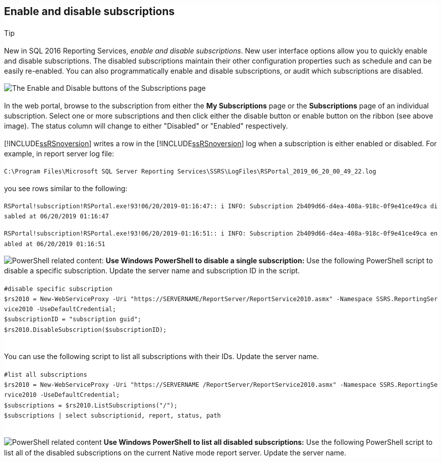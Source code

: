 ##  <a name="bkmk_disable_subscription"></a>Enable and disable subscriptions  
  
>[!TIP]  
>New in SQL 2016 Reporting Services, *enable and disable subscriptions*. New user interface options allow you to quickly enable and disable subscriptions. The disabled subscriptions maintain their other configuration properties such as schedule and can be easily re-enabled. You can also programmatically enable and disable subscriptions, or audit which subscriptions are disabled.  
  
  ![The Enable and Disable buttons of the Subscriptions page ](../../reporting-services/subscriptions/media/disable-or-pause-report-and-subscription-processing/subscription-enable-and-disable-buttons.png)  
  
In the web portal, browse to the subscription from either the **My Subscriptions** page or the **Subscriptions** page of an individual subscription. Select one or more subscriptions and then click either the disable button or enable button on the ribbon (see above image). The status column will change to either "Disabled" or "Enabled" respectively.  
  
 [!INCLUDE[ssRSnoversion](../../includes/ssrsnoversion-md.md)] writes a row in the [!INCLUDE[ssRSnoversion](../../includes/ssrsnoversion-md.md)] log when a subscription is either enabled or disabled. For example, in report server log file:  
  
 `C:\Program Files\Microsoft SQL Server Reporting Services\SSRS\LogFiles\RSPortal_2019_06_20_00_49_22.log`  
  
 you see rows similar to the following:  
  
 `RSPortal!subscription!RSPortal.exe!93!06/20/2019-01:16:47:: i INFO: Subscription 2b409d66-d4ea-408a-918c-0f9e41ce49ca disabled at 06/20/2019 01:16:47`  
  
 `RSPortal!subscription!RSPortal.exe!93!06/20/2019-01:16:51:: i INFO: Subscription 2b409d66-d4ea-408a-918c-0f9e41ce49ca enabled at 06/20/2019 01:16:51`  
  
![PowerShell related content](https://docs.microsoft.com/analysis-services/analysis-services/instances/install-windows/media/rs-powershellicon.jpg " PowerShell related content"): **Use Windows PowerShell to disable a single subscription:** Use the following PowerShell script to disable a specific subscription. Update the server name and subscription ID in the script.  
  
```PS  
#disable specific subscription  
$rs2010 = New-WebServiceProxy -Uri "https://SERVERNAME/ReportServer/ReportService2010.asmx" -Namespace SSRS.ReportingService2010 -UseDefaultCredential;  
$subscriptionID = "subscription guid";  
$rs2010.DisableSubscription($subscriptionID);  
  
```  
  
 You can use the following script to list all subscriptions with their IDs. Update the server name.  
  
```  
#list all subscriptions  
$rs2010 = New-WebServiceProxy -Uri "https://SERVERNAME /ReportServer/ReportService2010.asmx" -Namespace SSRS.ReportingService2010 -UseDefaultCredential;  
$subscriptions = $rs2010.ListSubscriptions("/");  
$subscriptions | select subscriptionid, report, status, path  
  
```  
  
 ![PowerShell related content](https://docs.microsoft.com/analysis-services/analysis-services/instances/install-windows/media/rs-powershellicon.jpg "PowerShell related content") **Use Windows PowerShell to list all disabled subscriptions:** Use the following PowerShell script to list all of the disabled subscriptions on the current Native mode report server. Update the server name.  
  